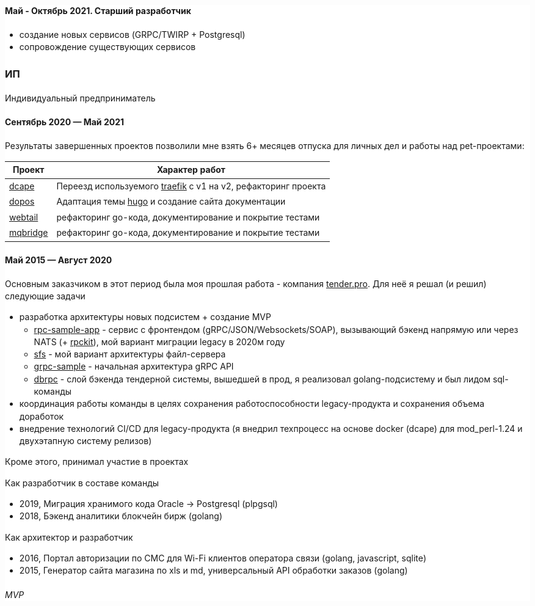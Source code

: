 #### Май - Октябрь 2021. Старший разработчик

* создание новых сервисов (GRPC/TWIRP + Postgresql)
* сопровождение существующих сервисов

### ИП

Индивидуальный предприниматель

#### Сентябрь 2020 — Май 2021

Результаты завершенных проектов позволили мне взять 6+ месяцев отпуска для личных дел и работы над pet-проектами:

| Проект | Характер работ |
| --- | --- |
| [dcape](https://github.com/dopos/dcape) | Переезд используемого [traefik](https://traefik.io/) с v1 на v2, рефакторинг проекта |
| [dopos](https://dopos.github.io) | Адаптация темы [hugo](https://gohugo.io/) и создание сайта документации  |
| [webtail](https://github.com/LeKovr/webtail) | рефакторинг go-кода, документирование и покрытие тестами |
| [mqbridge](https://github.com/LeKovr/mqbridge)| рефакторинг go-кода, документирование и покрытие тестами |



#### Май 2015 — Август 2020

Основным заказчиком в этот период была моя прошлая работа - компания [tender.pro](https://www.tender.pro/index.shtml). Для неё я решал (и решил) следующие задачи

* разработка архитектуры новых подсистем + создание MVP
    * [rpc-sample-app](https://github.com/TenderPro/rpc-sample-app) - сервис с фронтендом (gRPC/JSON/Websockets/SOAP), вызывающий бэкенд напрямую или через NATS (+ [rpckit](https://github.com/TenderPro/rpckit)), мой вариант миграции legacy в 2020м году
    * [sfs](https://github.com/LeKovr/sfs) - мой вариант архитектуры файл-сервера
    * [grpc-sample](https://github.com/LeKovr/grpcsample) - начальная архитектура gRPC API
    * [dbrpc](https://github.com/LeKovr/dbrpc) - слой бэкенда тендерной системы, вышедшей в прод, я реализовал golang-подсистему и был лидом sql-команды
* координация работы команды в целях сохранения работоспособности legacy-продукта и сохранения объема доработок
* внедрение технологий CI/CD для legacy-продукта (я внедрил техпроцесс на основе docker (dcape) для mod_perl-1.24 и двухэтапную систему релизов)

Кроме этого, принимал участие в проектах

Как разработчик в составе команды
* 2019, Миграция хранимого кода Оrасlе -> Postgresql (plpgsql)
* 2018, Бэкенд аналитики блокчейн бирж (golang)

Как архитектор и разработчик
* 2016, Портал авторизации по СМС для Wi-Fi клиентов оператора связи (golang, jаvаsсript, sqlite)
* 2015, Генератор сайта магазина по xls и md, универсальный API обработки заказов (golang)

###### MVP
